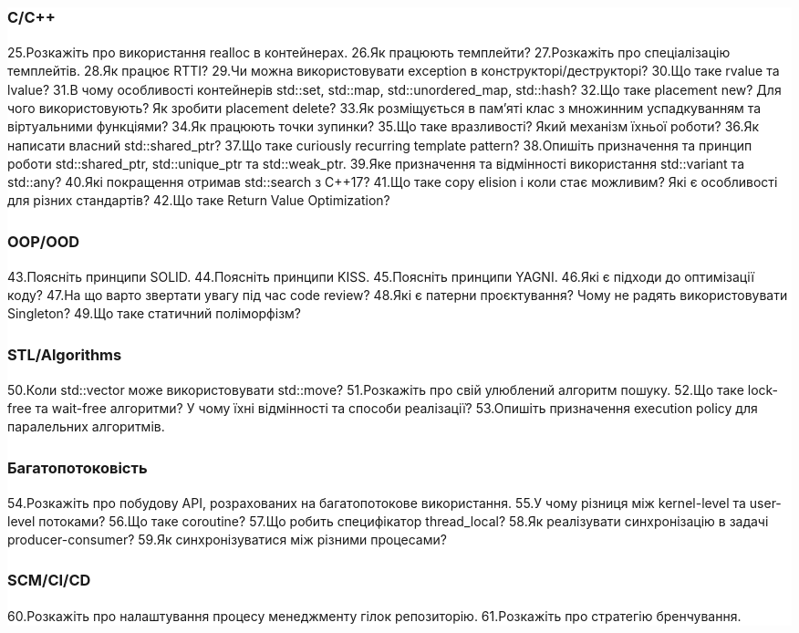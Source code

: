 ### C/C++

25.Розкажіть про використання realloc в контейнерах.
26.Як працюють темплейти?
27.Розкажіть про спеціалізацію темплейтів.
28.Як працює RTTI?
29.Чи можна використовувати exception в конструкторі/деструкторі?
30.Що таке rvalue та lvalue?
31.В чому особливості контейнерів std::set, std::map, std::unordered_map, std::hash?
32.Що таке placement new? Для чого використовують? Як зробити placement delete?
33.Як розміщується в пам’яті клас з множинним успадкуванням та віртуальними функціями?
34.Як працюють точки зупинки?
35.Що таке вразливості? Який механізм їхньої роботи?
36.Як написати власний std::shared_ptr?
37.Що таке curiously recurring template pattern?
38.Опишіть призначення та принцип роботи std::shared_ptr, std::unique_ptr та std::weak_ptr.
39.Яке призначення та відмінності використання std::variant та std::any?
40.Які покращення отримав std::search з С++17?
41.Що таке copy elision і коли стає можливим? Які є особливості для різних стандартів?
42.Що таке Return Value Optimization?

### OOP/OOD

43.Поясніть принципи SOLID.
44.Поясніть принципи KISS.
45.Поясніть принципи YAGNI.
46.Які є підходи до оптимізації коду?
47.На що варто звертати увагу під час code review?
48.Які є патерни проєктування? Чому не радять використовувати Singleton?
49.Що таке статичний поліморфізм?

### STL/Algorithms

50.Коли std::vector може використовувати std::move?
51.Розкажіть про свій улюблений алгоритм пошуку.
52.Що таке lock-free та wait-free алгоритми? У чому їхні відмінності та способи реалізації?
53.Опишіть призначення execution policy для паралельних алгоритмів.

### Багатопотоковість

54.Розкажіть про побудову API, розрахованих на багатопотокове використання.
55.У чому різниця між kernel-level та user-level потоками?
56.Що таке coroutine?
57.Що робить специфікатор thread_local?
58.Як реалізувати синхронізацію в задачі producer-consumer?
59.Як синхронізуватися між різними процесами?

### SCM/CI/CD

60.Розкажіть про налаштування процесу менеджменту гілок репозиторію.
61.Розкажіть про стратегію бренчування.
